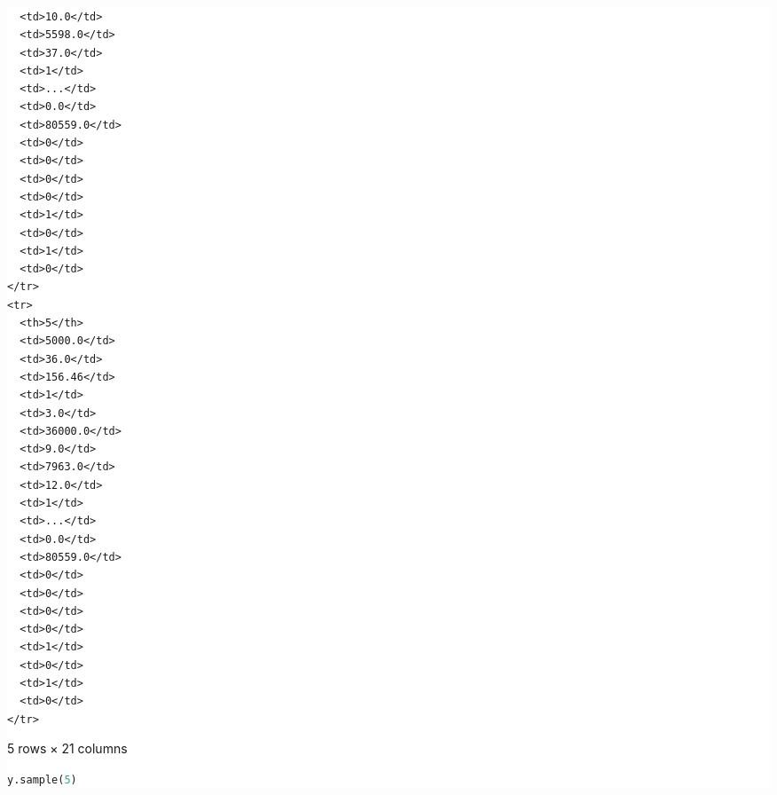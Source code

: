       <td>10.0</td>
      <td>5598.0</td>
      <td>37.0</td>
      <td>1</td>
      <td>...</td>
      <td>0.0</td>
      <td>80559.0</td>
      <td>0</td>
      <td>0</td>
      <td>0</td>
      <td>0</td>
      <td>1</td>
      <td>0</td>
      <td>1</td>
      <td>0</td>
    </tr>
    <tr>
      <th>5</th>
      <td>5000.0</td>
      <td>36.0</td>
      <td>156.46</td>
      <td>1</td>
      <td>3.0</td>
      <td>36000.0</td>
      <td>9.0</td>
      <td>7963.0</td>
      <td>12.0</td>
      <td>1</td>
      <td>...</td>
      <td>0.0</td>
      <td>80559.0</td>
      <td>0</td>
      <td>0</td>
      <td>0</td>
      <td>0</td>
      <td>1</td>
      <td>0</td>
      <td>1</td>
      <td>0</td>
    </tr>
  </tbody>
</table>
<p>5 rows × 21 columns</p>
</div>




```python
y.sample(5)
```



